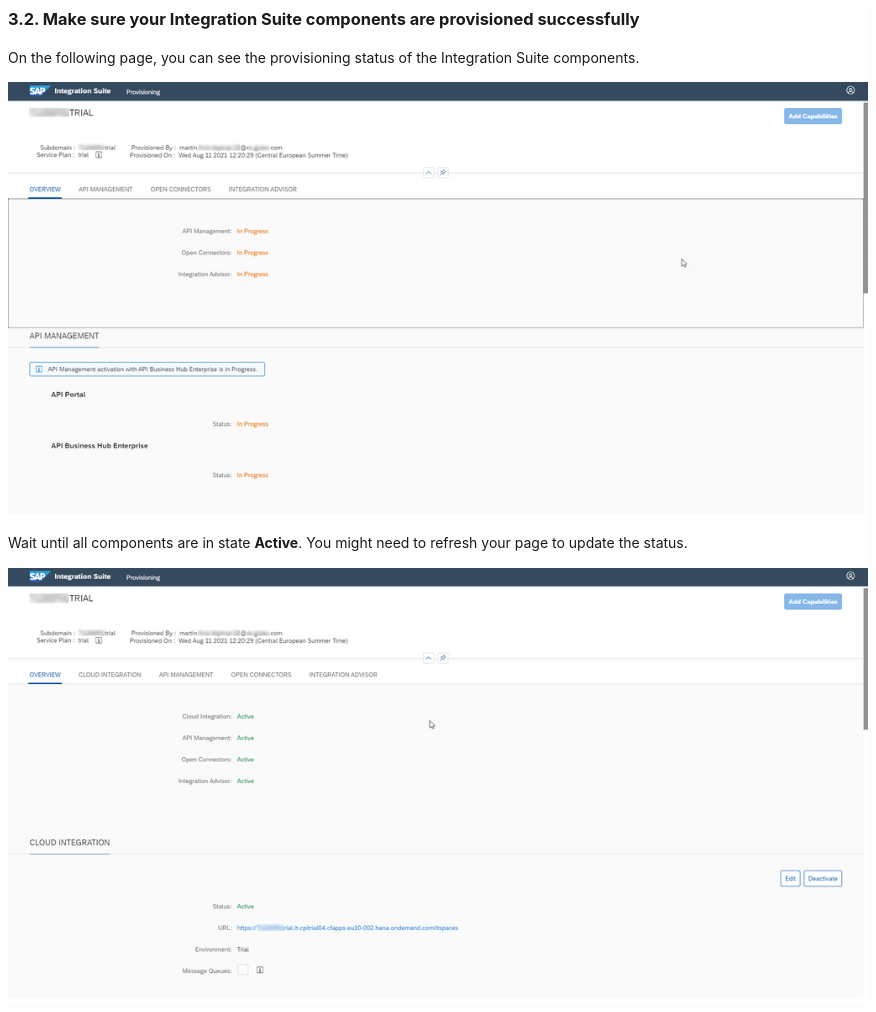 
### 3.2. Make sure your Integration Suite components are provisioned successfully

On the following page, you can see the provisioning status of the Integration Suite components. 

![Open Connectors](./images/ioc_0090.png)


Wait until all components are in state **Active**. You might need to refresh your page to update the status.

![Open Connectors](./images/ioc_0100.png)
